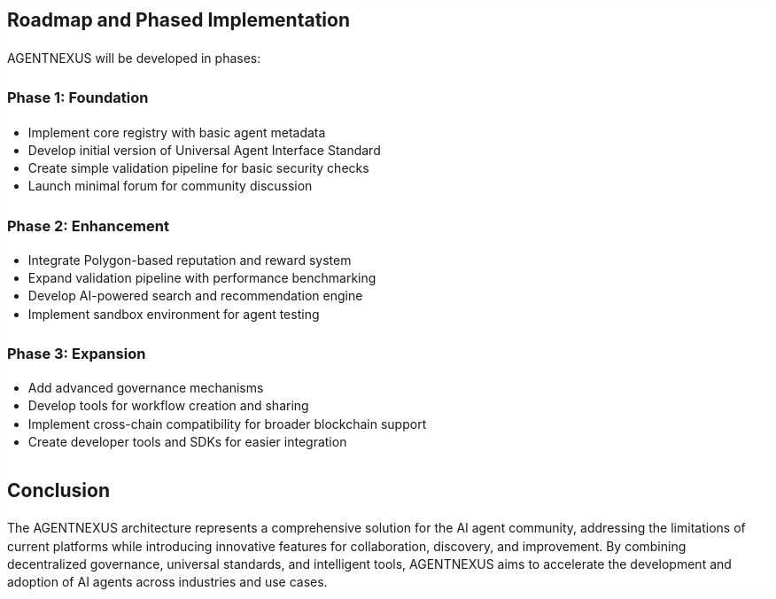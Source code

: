## Roadmap and Phased Implementation

AGENTNEXUS will be developed in phases:

### Phase 1: Foundation
- Implement core registry with basic agent metadata
- Develop initial version of Universal Agent Interface Standard
- Create simple validation pipeline for basic security checks
- Launch minimal forum for community discussion

### Phase 2: Enhancement
- Integrate Polygon-based reputation and reward system
- Expand validation pipeline with performance benchmarking
- Develop AI-powered search and recommendation engine
- Implement sandbox environment for agent testing

### Phase 3: Expansion
- Add advanced governance mechanisms
- Develop tools for workflow creation and sharing
- Implement cross-chain compatibility for broader blockchain support
- Create developer tools and SDKs for easier integration

## Conclusion

The AGENTNEXUS architecture represents a comprehensive solution for the AI agent community, addressing the limitations of current platforms while introducing innovative features for collaboration, discovery, and improvement. By combining decentralized governance, universal standards, and intelligent tools, AGENTNEXUS aims to accelerate the development and adoption of AI agents across industries and use cases.
